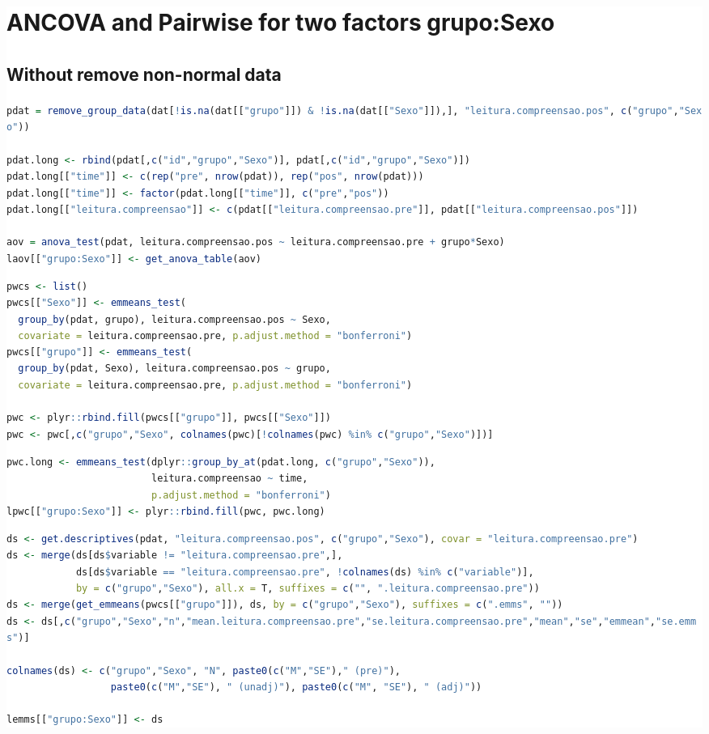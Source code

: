 # ANCOVA and Pairwise for two factors **grupo:Sexo**

## Without remove non-normal data

``` r
pdat = remove_group_data(dat[!is.na(dat[["grupo"]]) & !is.na(dat[["Sexo"]]),], "leitura.compreensao.pos", c("grupo","Sexo"))

pdat.long <- rbind(pdat[,c("id","grupo","Sexo")], pdat[,c("id","grupo","Sexo")])
pdat.long[["time"]] <- c(rep("pre", nrow(pdat)), rep("pos", nrow(pdat)))
pdat.long[["time"]] <- factor(pdat.long[["time"]], c("pre","pos"))
pdat.long[["leitura.compreensao"]] <- c(pdat[["leitura.compreensao.pre"]], pdat[["leitura.compreensao.pos"]])

aov = anova_test(pdat, leitura.compreensao.pos ~ leitura.compreensao.pre + grupo*Sexo)
laov[["grupo:Sexo"]] <- get_anova_table(aov)
```

``` r
pwcs <- list()
pwcs[["Sexo"]] <- emmeans_test(
  group_by(pdat, grupo), leitura.compreensao.pos ~ Sexo,
  covariate = leitura.compreensao.pre, p.adjust.method = "bonferroni")
pwcs[["grupo"]] <- emmeans_test(
  group_by(pdat, Sexo), leitura.compreensao.pos ~ grupo,
  covariate = leitura.compreensao.pre, p.adjust.method = "bonferroni")

pwc <- plyr::rbind.fill(pwcs[["grupo"]], pwcs[["Sexo"]])
pwc <- pwc[,c("grupo","Sexo", colnames(pwc)[!colnames(pwc) %in% c("grupo","Sexo")])]
```

``` r
pwc.long <- emmeans_test(dplyr::group_by_at(pdat.long, c("grupo","Sexo")),
                         leitura.compreensao ~ time,
                         p.adjust.method = "bonferroni")
lpwc[["grupo:Sexo"]] <- plyr::rbind.fill(pwc, pwc.long)
```

``` r
ds <- get.descriptives(pdat, "leitura.compreensao.pos", c("grupo","Sexo"), covar = "leitura.compreensao.pre")
ds <- merge(ds[ds$variable != "leitura.compreensao.pre",],
            ds[ds$variable == "leitura.compreensao.pre", !colnames(ds) %in% c("variable")],
            by = c("grupo","Sexo"), all.x = T, suffixes = c("", ".leitura.compreensao.pre"))
ds <- merge(get_emmeans(pwcs[["grupo"]]), ds, by = c("grupo","Sexo"), suffixes = c(".emms", ""))
ds <- ds[,c("grupo","Sexo","n","mean.leitura.compreensao.pre","se.leitura.compreensao.pre","mean","se","emmean","se.emms")]

colnames(ds) <- c("grupo","Sexo", "N", paste0(c("M","SE")," (pre)"),
                  paste0(c("M","SE"), " (unadj)"), paste0(c("M", "SE"), " (adj)"))

lemms[["grupo:Sexo"]] <- ds
```
